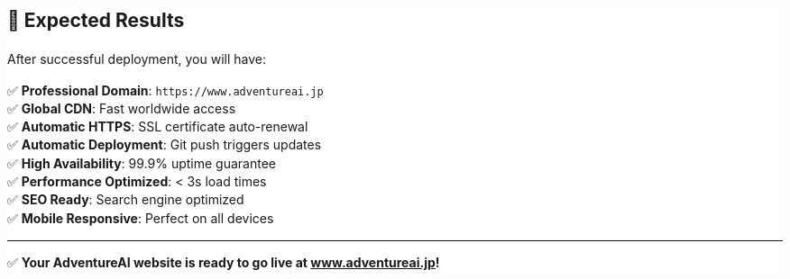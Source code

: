 ## 🎉 Expected Results

After successful deployment, you will have:

✅ **Professional Domain**: `https://www.adventureai.jp`  
✅ **Global CDN**: Fast worldwide access  
✅ **Automatic HTTPS**: SSL certificate auto-renewal  
✅ **Automatic Deployment**: Git push triggers updates  
✅ **High Availability**: 99.9% uptime guarantee  
✅ **Performance Optimized**: < 3s load times  
✅ **SEO Ready**: Search engine optimized  
✅ **Mobile Responsive**: Perfect on all devices  

---

✅ **Your AdventureAI website is ready to go live at www.adventureai.jp!**